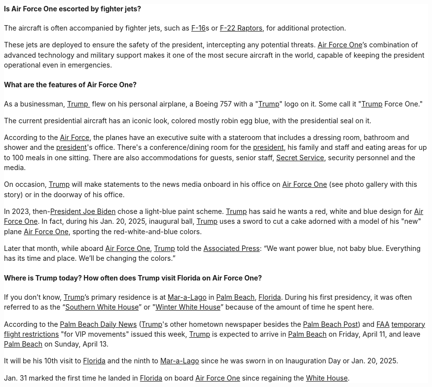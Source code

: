 #### Is Air Force One escorted by fighter jets?

The aircraft is often accompanied by fighter jets, such as [F-16]()s or [F-22 Raptors](), for additional protection.

These jets are deployed to ensure the safety of the president, intercepting any potential threats. [Air Force One]()’s combination of advanced technology and military support makes it one of the most secure aircraft in the world, capable of keeping the president operational even in emergencies.

#### What are the features of Air Force One?

As a businessman, [Trump ](https://www.palmbeachpost.com/story/news/trump/2025/01/30/president-donald-trump-live-florida-mar-a-lago-air-force-one/78020198007/) flew on his personal airplane, a Boeing 757 with a "[Trump](https://www.donaldjtrump.com/)" logo on it. Some call it "[Trump](https://www.donaldjtrump.com/) Force One."

The current presidential aircraft has an iconic look, colored mostly robin egg blue, with the presidential seal on it.

According to the [Air Force](), the planes have an executive suite with a stateroom that includes a dressing room, bathroom and shower and the [president]()'s office. There's a conference/dining room for the [president](), his family and staff and eating areas for up to 100 meals in one sitting. There are also accommodations for guests, senior staff, [Secret Service](), security personnel and the media.

On occasion, [Trump](https://www.donaldjtrump.com/) will make statements to the news media onboard in his office on [Air Force One]() (see photo gallery with this story) or in the doorway of his office.

In 2023, then-[President Joe Biden](https://bidenwhitehouse.archives.gov/) chose a light-blue paint scheme. [Trump](https://www.donaldjtrump.com/) has said he wants a red, white and blue design for [Air Force One](). In fact, during his Jan. 20, 2025, inaugural ball, [Trump](https://www.donaldjtrump.com/) uses a sword to cut a cake adorned with a model of his "new" plane [Air Force One](), sporting the red-white-and-blue colors.

Later that month, while aboard [Air Force One](), [Trump](https://www.donaldjtrump.com/) told the [Associated Press](): “We want power blue, not baby blue. Everything has its time and place. We’ll be changing the colors.”

#### Where is Trump today? How often does Trump visit Florida on Air Force One?

If you don’t know, [Trump](https://www.donaldjtrump.com/)’s primary residence is at [Mar-a-Lago](https://www.maralagoclub.com/) in [Palm Beach](), [Florida](https://www.myflorida.gov/). During his first presidency, it was often referred to as the “[Southern White House]()” or "[Winter White House]()” because of the amount of time he spent here.

According to the [Palm Beach Daily News]() ([Trump](https://www.donaldjtrump.com/)'s other hometown newspaper besides the [Palm Beach Post]()) and [FAA]() [temporary flight restrictions]() "for VIP movements" issued this week, [Trump](https://www.donaldjtrump.com/) is expected to arrive in [Palm Beach]() on Friday, April 11, and leave [Palm Beach]() on Sunday, April 13.

It will be his 10th visit to [Florida](https://www.myflorida.gov/) and the ninth to [Mar-a-Lago](https://www.maralagoclub.com/) since he was sworn in on Inauguration Day or Jan. 20, 2025.

Jan. 31 marked the first time he landed in [Florida](https://www.myflorida.gov/) on board [Air Force One]() since regaining the [White House]().
